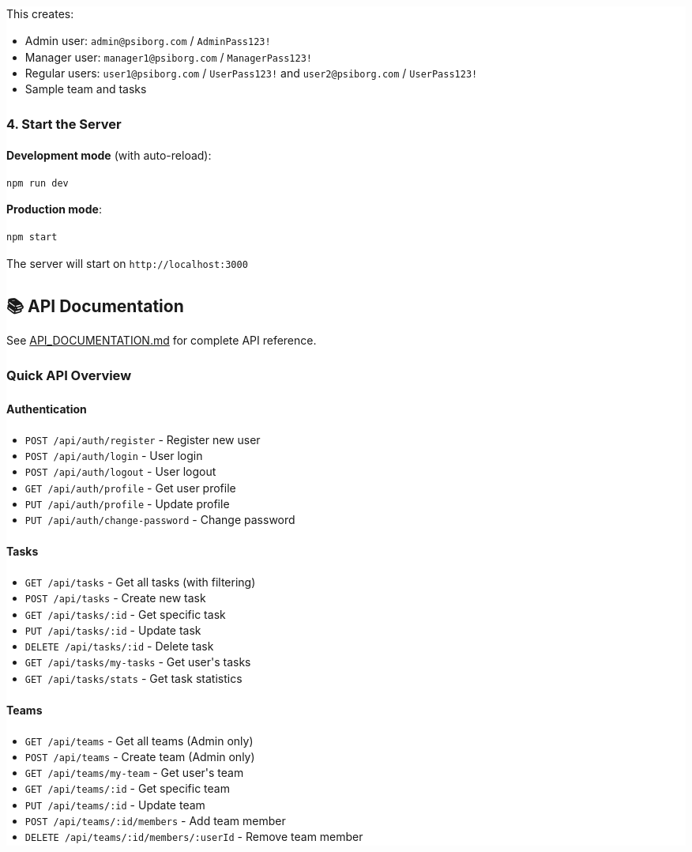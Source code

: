 This creates:

- Admin user: `admin@psiborg.com` / `AdminPass123!`
- Manager user: `manager1@psiborg.com` / `ManagerPass123!`
- Regular users: `user1@psiborg.com` / `UserPass123!` and `user2@psiborg.com` / `UserPass123!`
- Sample team and tasks

### 4. Start the Server

**Development mode** (with auto-reload):

```bash
npm run dev
```

**Production mode**:

```bash
npm start
```

The server will start on `http://localhost:3000`

## 📚 API Documentation

See [API_DOCUMENTATION.md](./API_DOCUMENTATION.md) for complete API reference.

### Quick API Overview

#### Authentication

- `POST /api/auth/register` - Register new user
- `POST /api/auth/login` - User login
- `POST /api/auth/logout` - User logout
- `GET /api/auth/profile` - Get user profile
- `PUT /api/auth/profile` - Update profile
- `PUT /api/auth/change-password` - Change password

#### Tasks

- `GET /api/tasks` - Get all tasks (with filtering)
- `POST /api/tasks` - Create new task
- `GET /api/tasks/:id` - Get specific task
- `PUT /api/tasks/:id` - Update task
- `DELETE /api/tasks/:id` - Delete task
- `GET /api/tasks/my-tasks` - Get user's tasks
- `GET /api/tasks/stats` - Get task statistics

#### Teams

- `GET /api/teams` - Get all teams (Admin only)
- `POST /api/teams` - Create team (Admin only)
- `GET /api/teams/my-team` - Get user's team
- `GET /api/teams/:id` - Get specific team
- `PUT /api/teams/:id` - Update team
- `POST /api/teams/:id/members` - Add team member
- `DELETE /api/teams/:id/members/:userId` - Remove team member
